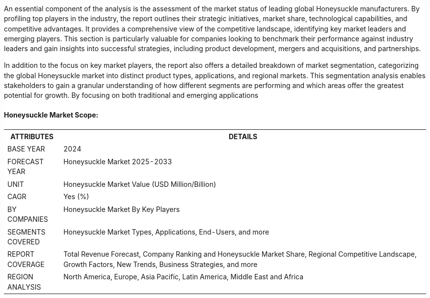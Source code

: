 An essential component of the analysis is the assessment of the market status of leading global Honeysuckle manufacturers. By profiling top players in the industry, the report outlines their strategic initiatives, market share, technological capabilities, and competitive advantages. It provides a comprehensive view of the competitive landscape, identifying key market leaders and emerging players. This section is particularly valuable for companies looking to benchmark their performance against industry leaders and gain insights into successful strategies, including product development, mergers and acquisitions, and partnerships.

In addition to the focus on key market players, the report also offers a detailed breakdown of market segmentation, categorizing the global Honeysuckle market into distinct product types, applications, and regional markets. This segmentation analysis enables stakeholders to gain a granular understanding of how different segments are performing and which areas offer the greatest potential for growth. By focusing on both traditional and emerging applications

<h4>Honeysuckle Market Scope:</h4>
<table>
<tr>
<th>ATTRIBUTES</th>
<th>DETAILS</th>
</tr>
<tr>
<td>BASE YEAR</td>
<td>2024</td>
</tr>
<tr>
<td>FORECAST YEAR</td>
<td>Honeysuckle Market 2025-2033</td>
</tr>
<tr>
<td>UNIT</td>
<td>Honeysuckle Market Value (USD Million/Billion)</td>
<tr>
<td>CAGR</td>
<td>Yes (%)</td>
</tr>
</tr>
<tr>
<td>BY COMPANIES</td>
<td>Honeysuckle Market By Key Players</td>
</tr>
<tr>
<td>SEGMENTS COVERED</td>
<td>Honeysuckle Market Types, Applications, End-Users, and more</td>
</tr>
<tr>
<td>REPORT COVERAGE</td>
<td>Total Revenue Forecast, Company Ranking and Honeysuckle Market Share, Regional Competitive Landscape, Growth Factors, New Trends, Business Strategies, and more</td>
</tr>
<tr>
<td>REGION ANALYSIS</td>
<td>North America, Europe, Asia Pacific, Latin America, Middle East and Africa</td>
</tr>
</table>
